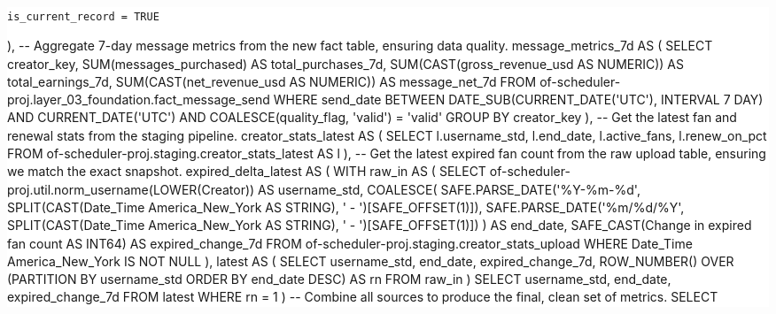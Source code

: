     is_current_record = TRUE
),
-- Aggregate 7-day message metrics from the new fact table, ensuring data quality.
message_metrics_7d AS (
  SELECT
    creator_key,
    SUM(messages_purchased) AS total_purchases_7d,
    SUM(CAST(gross_revenue_usd AS NUMERIC)) AS total_earnings_7d,
    SUM(CAST(net_revenue_usd AS NUMERIC)) AS message_net_7d
  FROM
    of-scheduler-proj.layer_03_foundation.fact_message_send
  WHERE
    send_date BETWEEN DATE_SUB(CURRENT_DATE('UTC'), INTERVAL 7 DAY) AND CURRENT_DATE('UTC')
    AND COALESCE(quality_flag, 'valid') = 'valid'
  GROUP BY
    creator_key
),
-- Get the latest fan and renewal stats from the staging pipeline.
creator_stats_latest AS (
  SELECT
    l.username_std,
    l.end_date,
    l.active_fans,
    l.renew_on_pct
  FROM
    of-scheduler-proj.staging.creator_stats_latest AS l
),
-- Get the latest expired fan count from the raw upload table, ensuring we match the exact snapshot.
expired_delta_latest AS (
  WITH raw_in AS (
    SELECT
      of-scheduler-proj.util.norm_username(LOWER(Creator)) AS username_std,
      COALESCE(
        SAFE.PARSE_DATE('%Y-%m-%d', SPLIT(CAST(Date_Time America_New_York AS STRING), ' - ')[SAFE_OFFSET(1)]),
        SAFE.PARSE_DATE('%m/%d/%Y', SPLIT(CAST(Date_Time America_New_York AS STRING), ' - ')[SAFE_OFFSET(1)])
      ) AS end_date,
      SAFE_CAST(Change in expired fan count AS INT64) AS expired_change_7d
    FROM
      of-scheduler-proj.staging.creator_stats_upload
    WHERE
      Date_Time America_New_York IS NOT NULL
  ), latest AS (
    SELECT
      username_std,
      end_date,
      expired_change_7d,
      ROW_NUMBER() OVER (PARTITION BY username_std ORDER BY end_date DESC) AS rn
    FROM
      raw_in
  )
  SELECT
    username_std,
    end_date,
    expired_change_7d
  FROM
    latest
  WHERE
    rn = 1
)
-- Combine all sources to produce the final, clean set of metrics.
SELECT